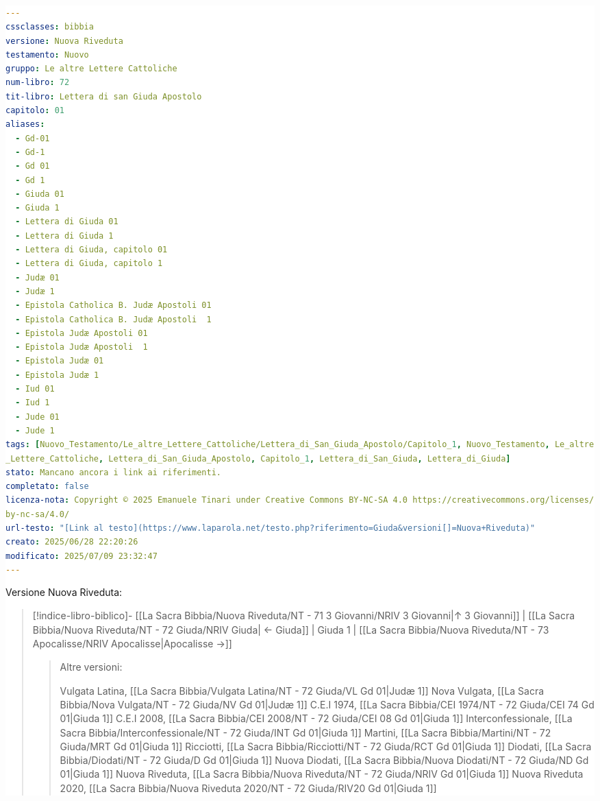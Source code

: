 ```yaml
---
cssclasses: bibbia
versione: Nuova Riveduta
testamento: Nuovo
gruppo: Le altre Lettere Cattoliche
num-libro: 72
tit-libro: Lettera di san Giuda Apostolo
capitolo: 01
aliases:
  - Gd-01
  - Gd-1
  - Gd 01
  - Gd 1
  - Giuda 01
  - Giuda 1
  - Lettera di Giuda 01
  - Lettera di Giuda 1
  - Lettera di Giuda, capitolo 01
  - Lettera di Giuda, capitolo 1
  - Judæ 01
  - Judæ 1
  - Epistola Catholica B. Judæ Apostoli 01
  - Epistola Catholica B. Judæ Apostoli  1
  - Epistola Judæ Apostoli 01
  - Epistola Judæ Apostoli  1
  - Epistola Judæ 01
  - Epistola Judæ 1
  - Iud 01
  - Iud 1
  - Jude 01
  - Jude 1
tags: [Nuovo_Testamento/Le_altre_Lettere_Cattoliche/Lettera_di_San_Giuda_Apostolo/Capitolo_1, Nuovo_Testamento, Le_altre_Lettere_Cattoliche, Lettera_di_San_Giuda_Apostolo, Capitolo_1, Lettera_di_San_Giuda, Lettera_di_Giuda]
stato: Mancano ancora i link ai riferimenti.
completato: false
licenza-nota: Copyright © 2025 Emanuele Tinari under Creative Commons BY-NC-SA 4.0 https://creativecommons.org/licenses/by-nc-sa/4.0/
url-testo: "[Link al testo](https://www.laparola.net/testo.php?riferimento=Giuda&versioni[]=Nuova+Riveduta)"
creato: 2025/06/28 22:20:26
modificato: 2025/07/09 23:32:47
---
```


Versione Nuova Riveduta:
> [!indice-libro-biblico]- [[La Sacra Bibbia/Nuova Riveduta/NT - 71 3 Giovanni/NRIV 3 Giovanni|↑ 3 Giovanni]] | [[La Sacra Bibbia/Nuova Riveduta/NT - 72 Giuda/NRIV Giuda| ← Giuda]] | Giuda 1 | [[La Sacra Bibbia/Nuova Riveduta/NT - 73 Apocalisse/NRIV Apocalisse|Apocalisse →]]
>> <span class="verde">Altre versioni:</span>
>>
>> Vulgata Latina, [[La Sacra Bibbia/Vulgata Latina/NT - 72 Giuda/VL Gd 01|Judæ 1]]
>> Nova Vulgata, [[La Sacra Bibbia/Nova Vulgata/NT - 72 Giuda/NV Gd 01|Judæ 1]]
>> C.E.I 1974, [[La Sacra Bibbia/CEI 1974/NT - 72 Giuda/CEI 74 Gd 01|Giuda 1]]
>> C.E.I 2008, [[La Sacra Bibbia/CEI 2008/NT - 72 Giuda/CEI 08 Gd 01|Giuda 1]]
>> Interconfessionale, [[La Sacra Bibbia/Interconfessionale/NT - 72 Giuda/INT Gd 01|Giuda 1]]
>> Martini, [[La Sacra Bibbia/Martini/NT - 72 Giuda/MRT Gd 01|Giuda 1]]
>> Ricciotti, [[La Sacra Bibbia/Ricciotti/NT - 72 Giuda/RCT Gd 01|Giuda 1]]
>> Diodati, [[La Sacra Bibbia/Diodati/NT - 72 Giuda/D Gd 01|Giuda 1]]
>> Nuova Diodati, [[La Sacra Bibbia/Nuova Diodati/NT - 72 Giuda/ND Gd 01|Giuda 1]]
>> Nuova Riveduta, [[La Sacra Bibbia/Nuova Riveduta/NT - 72 Giuda/NRIV Gd 01|Giuda 1]]
>> Nuova Riveduta 2020, [[La Sacra Bibbia/Nuova Riveduta 2020/NT - 72 Giuda/RIV20 Gd 01|Giuda 1]]

